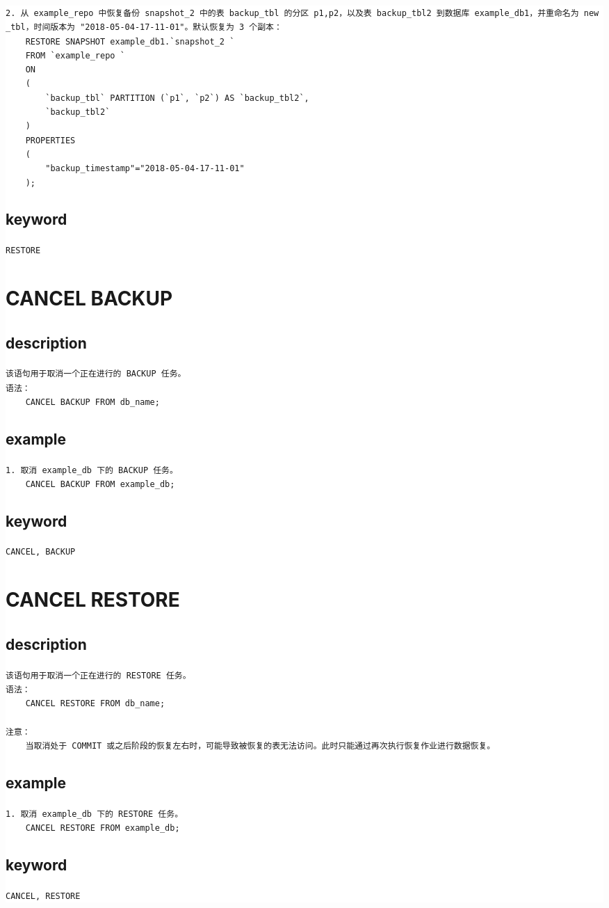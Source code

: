     2. 从 example_repo 中恢复备份 snapshot_2 中的表 backup_tbl 的分区 p1,p2，以及表 backup_tbl2 到数据库 example_db1，并重命名为 new_tbl，时间版本为 "2018-05-04-17-11-01"。默认恢复为 3 个副本：
        RESTORE SNAPSHOT example_db1.`snapshot_2 `
        FROM `example_repo `
        ON
        (
            `backup_tbl` PARTITION (`p1`, `p2`) AS `backup_tbl2`,
            `backup_tbl2`
        )
        PROPERTIES
        (
            "backup_timestamp"="2018-05-04-17-11-01"
        );

## keyword
    RESTORE
    
# CANCEL BACKUP
## description
    该语句用于取消一个正在进行的 BACKUP 任务。
    语法：
        CANCEL BACKUP FROM db_name;

## example
    1. 取消 example_db 下的 BACKUP 任务。
        CANCEL BACKUP FROM example_db;

## keyword
    CANCEL, BACKUP
    
# CANCEL RESTORE
## description
    该语句用于取消一个正在进行的 RESTORE 任务。
    语法：
        CANCEL RESTORE FROM db_name;
    
    注意：
        当取消处于 COMMIT 或之后阶段的恢复左右时，可能导致被恢复的表无法访问。此时只能通过再次执行恢复作业进行数据恢复。

## example
    1. 取消 example_db 下的 RESTORE 任务。
        CANCEL RESTORE FROM example_db;

## keyword
    CANCEL, RESTORE
    